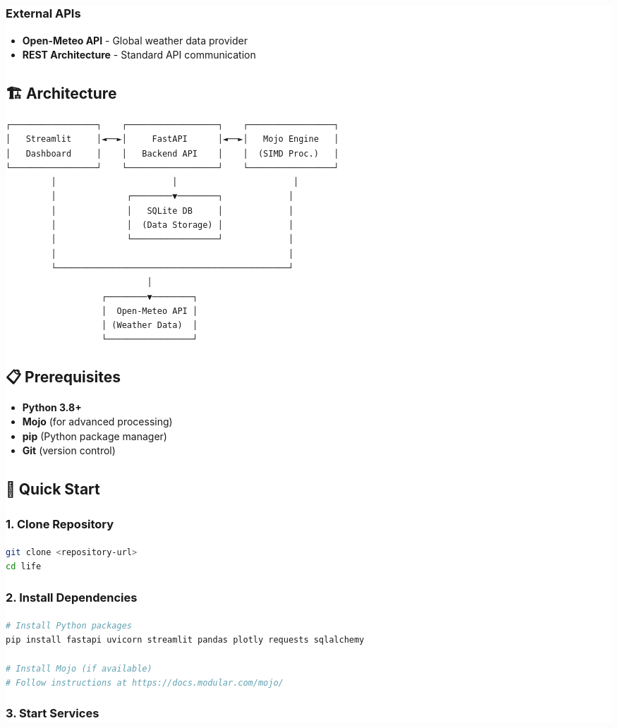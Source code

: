 ### External APIs
- **Open-Meteo API** - Global weather data provider
- **REST Architecture** - Standard API communication

## 🏗️ Architecture

```
┌─────────────────┐    ┌──────────────────┐    ┌─────────────────┐
│   Streamlit     │◄──►│     FastAPI      │◄──►│   Mojo Engine   │
│   Dashboard     │    │   Backend API    │    │  (SIMD Proc.)   │
└─────────────────┘    └──────────────────┘    └─────────────────┘
         │                       │                       │
         │              ┌────────▼────────┐             │
         │              │   SQLite DB     │             │
         │              │  (Data Storage) │             │
         │              └─────────────────┘             │
         │                                              │
         └──────────────────────────────────────────────┘
                            │
                   ┌────────▼────────┐
                   │  Open-Meteo API │
                   │ (Weather Data)  │
                   └─────────────────┘
```

## 📋 Prerequisites

- **Python 3.8+**
- **Mojo** (for advanced processing)
- **pip** (Python package manager)
- **Git** (version control)

## 🚀 Quick Start

### 1. Clone Repository
```bash
git clone <repository-url>
cd life
```

### 2. Install Dependencies
```bash
# Install Python packages
pip install fastapi uvicorn streamlit pandas plotly requests sqlalchemy

# Install Mojo (if available)
# Follow instructions at https://docs.modular.com/mojo/
```

### 3. Start Services
